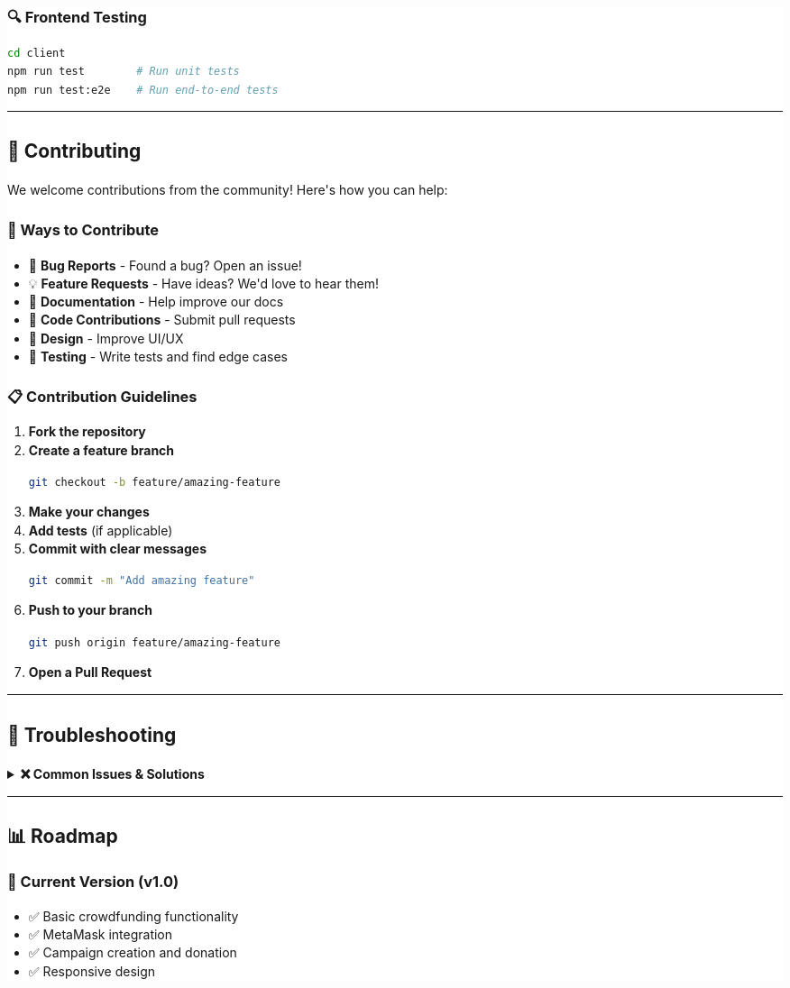 ### 🔍 Frontend Testing

```bash
cd client
npm run test        # Run unit tests
npm run test:e2e    # Run end-to-end tests
```

---

## 🤝 Contributing

We welcome contributions from the community! Here's how you can help:

### 🎯 Ways to Contribute

- 🐛 **Bug Reports** - Found a bug? Open an issue!
- 💡 **Feature Requests** - Have ideas? We'd love to hear them!
- 📝 **Documentation** - Help improve our docs
- 🔧 **Code Contributions** - Submit pull requests
- 🎨 **Design** - Improve UI/UX
- 🧪 **Testing** - Write tests and find edge cases

### 📋 Contribution Guidelines

1. **Fork the repository**
2. **Create a feature branch**
   ```bash
   git checkout -b feature/amazing-feature
   ```
3. **Make your changes**
4. **Add tests** (if applicable)
5. **Commit with clear messages**
   ```bash
   git commit -m "Add amazing feature"
   ```
6. **Push to your branch**
   ```bash
   git push origin feature/amazing-feature
   ```
7. **Open a Pull Request**

---

## 🔧 Troubleshooting

<details><summary><b>❌ Common Issues & Solutions</b></summary></details>

---

## 📊 Roadmap

### 🎯 Current Version (v1.0)
- ✅ Basic crowdfunding functionality
- ✅ MetaMask integration
- ✅ Campaign creation and donation
- ✅ Responsive design

